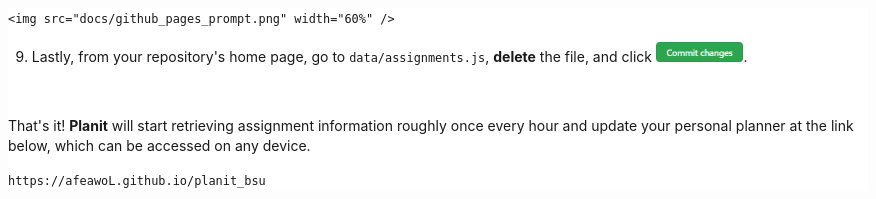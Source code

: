     <img src="docs/github_pages_prompt.png" width="60%" />
</div>

9. Lastly, from your repository's home page, go to `data/assignments.js`, **delete** the file, and click 
<a href="#"><img src="docs/commit_changes.png" height="20px" /></a>. 

<br>

That's it! <b>Planit</b> will start retrieving assignment information roughly once every hour and update your 
personal planner at the link below, which can be accessed on any device.
```
https://afeawoL.github.io/planit_bsu
```
